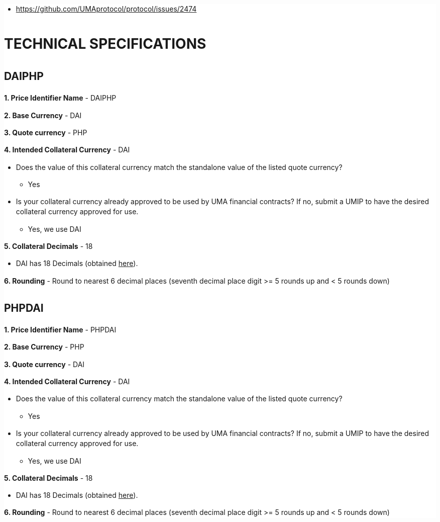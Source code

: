 - https://github.com/UMAprotocol/protocol/issues/2474


# TECHNICAL SPECIFICATIONS

## DAIPHP

**1. Price Identifier Name** - DAIPHP

**2. Base Currency** - DAI

**3. Quote currency** - PHP

**4. Intended Collateral Currency** - DAI

- Does the value of this collateral currency match the standalone value of the listed quote currency?

  - Yes

- Is your collateral currency already approved to be used by UMA financial contracts? If no, submit a UMIP to have the desired collateral currency approved for use.

  - Yes, we use DAI

**5. Collateral Decimals** - 18

- DAI has 18 Decimals (obtained [here](https://etherscan.io/token/0x6b175474e89094c44da98b954eedeac495271d0f)).

**6. Rounding** - Round to nearest 6 decimal places (seventh decimal place digit >= 5 rounds up and < 5 rounds down)

## PHPDAI

**1. Price Identifier Name** - PHPDAI

**2. Base Currency** - PHP

**3. Quote currency** - DAI

**4. Intended Collateral Currency** - DAI

- Does the value of this collateral currency match the standalone value of the listed quote currency?

  - Yes

- Is your collateral currency already approved to be used by UMA financial contracts? If no, submit a UMIP to have the desired collateral currency approved for use.

  - Yes, we use DAI

**5. Collateral Decimals** - 18

- DAI has 18 Decimals (obtained [here](https://etherscan.io/token/0x6b175474e89094c44da98b954eedeac495271d0f)).

**6. Rounding** - Round to nearest 6 decimal places (seventh decimal place digit >= 5 rounds up and < 5 rounds down)
